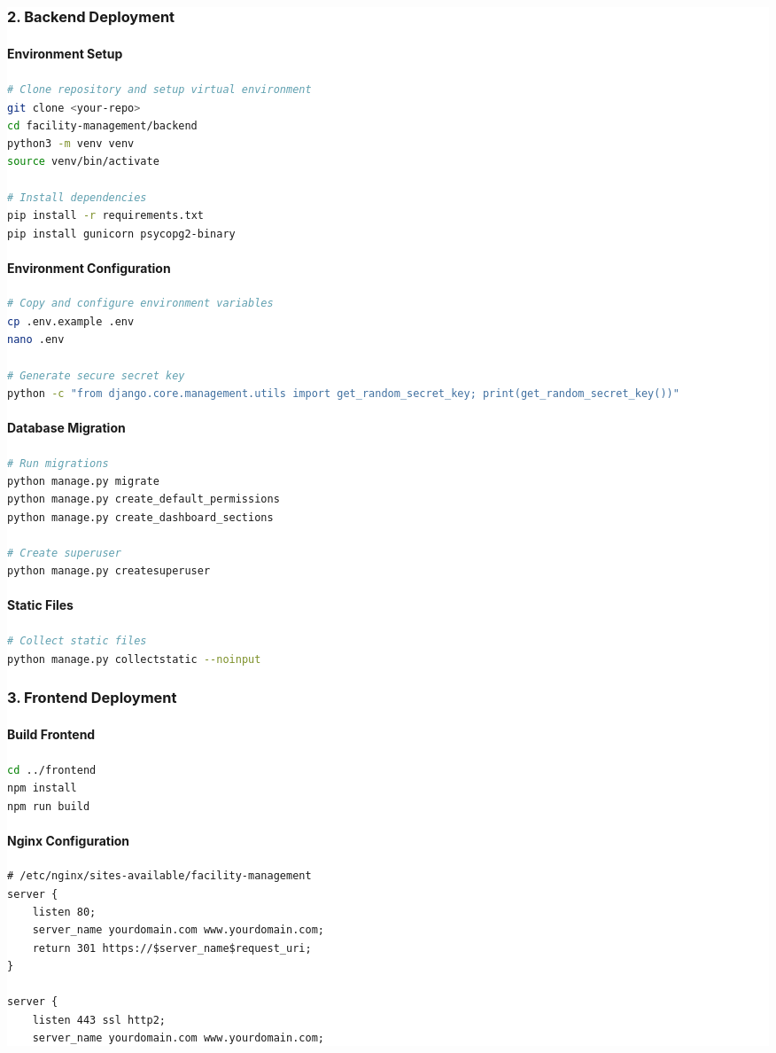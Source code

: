 ### 2. Backend Deployment

#### Environment Setup
```bash
# Clone repository and setup virtual environment
git clone <your-repo>
cd facility-management/backend
python3 -m venv venv
source venv/bin/activate

# Install dependencies
pip install -r requirements.txt
pip install gunicorn psycopg2-binary
```

#### Environment Configuration
```bash
# Copy and configure environment variables
cp .env.example .env
nano .env

# Generate secure secret key
python -c "from django.core.management.utils import get_random_secret_key; print(get_random_secret_key())"
```

#### Database Migration
```bash
# Run migrations
python manage.py migrate
python manage.py create_default_permissions
python manage.py create_dashboard_sections

# Create superuser
python manage.py createsuperuser
```

#### Static Files
```bash
# Collect static files
python manage.py collectstatic --noinput
```

### 3. Frontend Deployment

#### Build Frontend
```bash
cd ../frontend
npm install
npm run build
```

#### Nginx Configuration
```nginx
# /etc/nginx/sites-available/facility-management
server {
    listen 80;
    server_name yourdomain.com www.yourdomain.com;
    return 301 https://$server_name$request_uri;
}

server {
    listen 443 ssl http2;
    server_name yourdomain.com www.yourdomain.com;

```